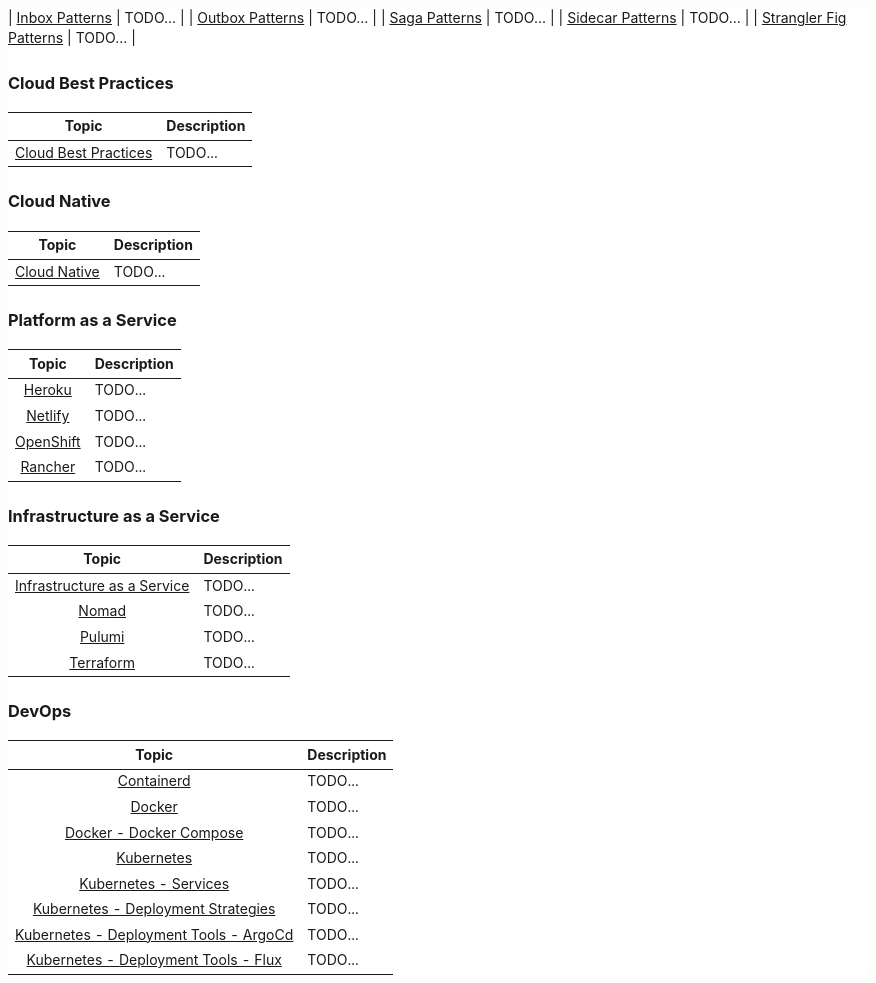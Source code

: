 |                [Inbox Patterns](docs/cloud-design-patterns/inbox-pattern.md)                 | TODO...     |
|               [Outbox Patterns](docs/cloud-design-patterns/outbox-pattern.md)                | TODO...     |
|                     [Saga Patterns](docs/cloud-design-patterns/saga.md)                      | TODO...     |
|                  [Sidecar Patterns](docs/cloud-design-patterns/sidecar.md)                   | TODO...     |
|        [Strangler Fig Patterns](docs/cloud-design-patterns/strangler-fig-pattern.md)         | TODO...     |

### Cloud Best Practices

|                                   Topic                                   | Description |
| :-----------------------------------------------------------------------: | :---------- |
| [Cloud Best Practices](docs/cloud-best-practices/cloud-best-practices.md) | TODO...     |

### Cloud Native

|                Topic                 | Description |
| :----------------------------------: | :---------- |
| [Cloud Native](docs/cloud-native.md) | TODO...     |

### Platform as a Service

|                Topic                | Description |
| :---------------------------------: | :---------- |
|    [Heroku](docs/paas/heroku.md)    | TODO...     |
|   [Netlify](docs/paas/netlify.md)   | TODO...     |
| [OpenShift](docs/paas/openshift.md) | TODO...     |
|   [Rancher](docs/paas/rancher.md)   | TODO...     |

### Infrastructure as a Service

|                      Topic                       | Description |
| :----------------------------------------------: | :---------- |
| [Infrastructure as a Service](docs/iaas/iaas.md) | TODO...     |
|           [Nomad](docs/iaas/nomad.md)            | TODO...     |
|          [Pulumi](docs/iaas/pulumi.md)           | TODO...     |
|       [Terraform](docs/iaas/terraform.md)        | TODO...     |

### DevOps

|                                                         Topic                                                         | Description |
| :-------------------------------------------------------------------------------------------------------------------: | :---------- |
|                                        [Containerd](docs/devops/containerd.md)                                        | TODO...     |
|                                        [Docker](docs/devops/docker/docker.md)                                         | TODO...     |
|                            [Docker - Docker Compose](docs/devops/docker/docker-compose.md)                            | TODO...     |
|                                  [Kubernetes](docs/devops/kubernetes/kubernetes.md)                                   | TODO...     |
|                              [Kubernetes - Services](docs/devops/kubernetes/services.md)                              | TODO...     |
|                 [Kubernetes - Deployment Strategies](docs/devops/kubernetes/deployment-strategies.md)                 | TODO...     |
|             [Kubernetes - Deployment Tools - ArgoCd](docs/devops/kubernetes/deployment-tools/argo-cd.md)              | TODO...     |
|                [Kubernetes - Deployment Tools - Flux](docs/devops/kubernetes/deployment-tools/flux.md)                | TODO...     |